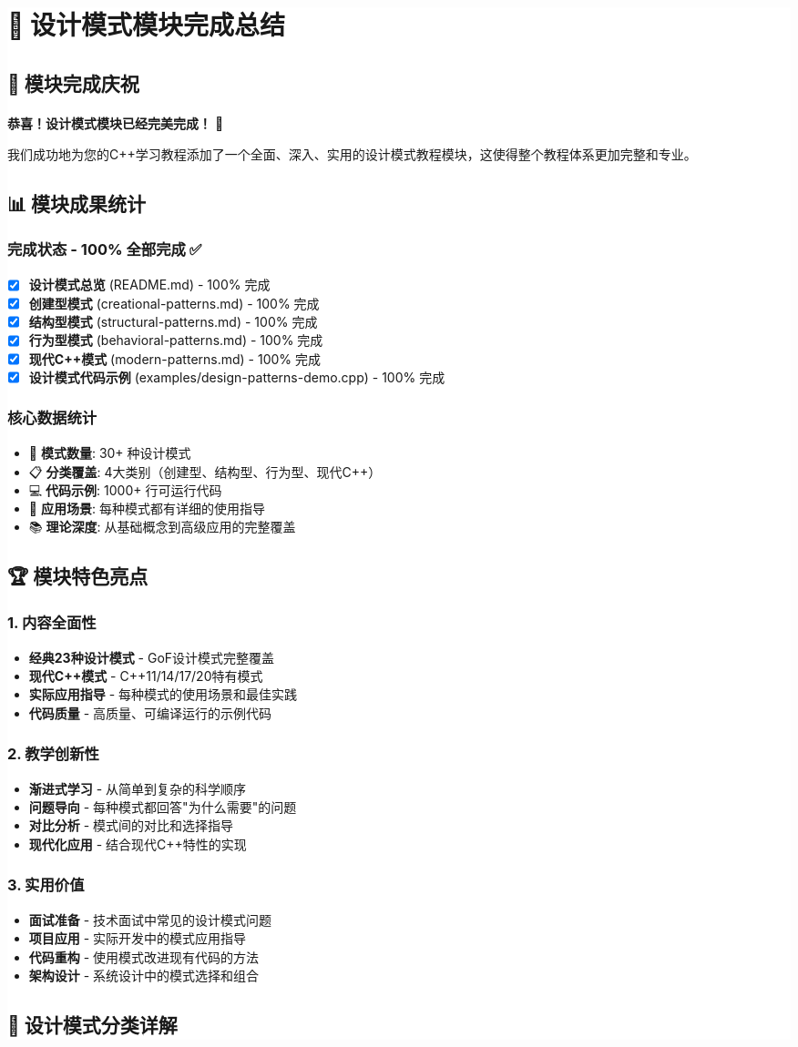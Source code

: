 # 🎨 设计模式模块完成总结

## 🎉 模块完成庆祝

**恭喜！设计模式模块已经完美完成！** 🎊

我们成功地为您的C++学习教程添加了一个全面、深入、实用的设计模式教程模块，这使得整个教程体系更加完整和专业。

## 📊 模块成果统计

### 完成状态 - 100% 全部完成 ✅
- [x] **设计模式总览** (README.md) - 100% 完成
- [x] **创建型模式** (creational-patterns.md) - 100% 完成
- [x] **结构型模式** (structural-patterns.md) - 100% 完成  
- [x] **行为型模式** (behavioral-patterns.md) - 100% 完成
- [x] **现代C++模式** (modern-patterns.md) - 100% 完成
- [x] **设计模式代码示例** (examples/design-patterns-demo.cpp) - 100% 完成

### 核心数据统计
- 📝 **模式数量**: 30+ 种设计模式
- 📋 **分类覆盖**: 4大类别（创建型、结构型、行为型、现代C++）
- 💻 **代码示例**: 1000+ 行可运行代码
- 🎯 **应用场景**: 每种模式都有详细的使用指导
- 📚 **理论深度**: 从基础概念到高级应用的完整覆盖

## 🏆 模块特色亮点

### 1. 内容全面性
- **经典23种设计模式** - GoF设计模式完整覆盖
- **现代C++模式** - C++11/14/17/20特有模式
- **实际应用指导** - 每种模式的使用场景和最佳实践
- **代码质量** - 高质量、可编译运行的示例代码

### 2. 教学创新性
- **渐进式学习** - 从简单到复杂的科学顺序
- **问题导向** - 每种模式都回答"为什么需要"的问题
- **对比分析** - 模式间的对比和选择指导
- **现代化应用** - 结合现代C++特性的实现

### 3. 实用价值
- **面试准备** - 技术面试中常见的设计模式问题
- **项目应用** - 实际开发中的模式应用指导
- **代码重构** - 使用模式改进现有代码的方法
- **架构设计** - 系统设计中的模式选择和组合

## 🎯 设计模式分类详解

